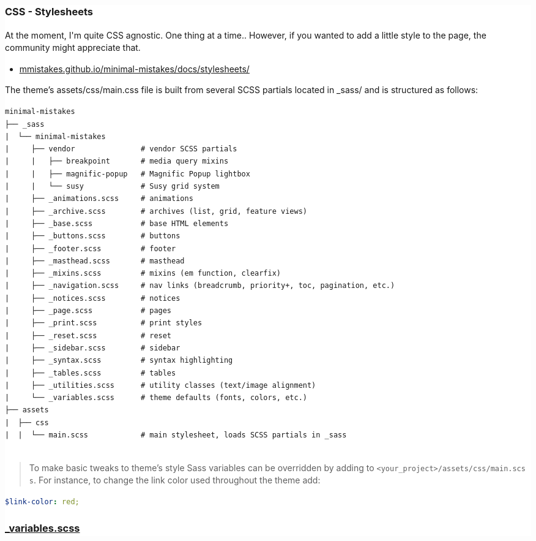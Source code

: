 
### CSS - Stylesheets

At the moment, I'm quite CSS agnostic. One thing at a time.. However, if you wanted to add a little style to the page, the community might appreciate that. 

* [mmistakes.github.io/minimal-mistakes/docs/stylesheets/](https://mmistakes.github.io/minimal-mistakes/docs/stylesheets/)

The theme’s assets/css/main.css file is built from several SCSS partials located in _sass/ and is structured as follows:

```
minimal-mistakes
├── _sass
|  └── minimal-mistakes
|     ├── vendor               # vendor SCSS partials
|     |   ├── breakpoint       # media query mixins
|     |   ├── magnific-popup   # Magnific Popup lightbox
|     |   └── susy             # Susy grid system
|     ├── _animations.scss     # animations
|     ├── _archive.scss        # archives (list, grid, feature views)
|     ├── _base.scss           # base HTML elements
|     ├── _buttons.scss        # buttons
|     ├── _footer.scss         # footer
|     ├── _masthead.scss       # masthead
|     ├── _mixins.scss         # mixins (em function, clearfix)
|     ├── _navigation.scss     # nav links (breadcrumb, priority+, toc, pagination, etc.)
|     ├── _notices.scss        # notices
|     ├── _page.scss           # pages
|     ├── _print.scss          # print styles
|     ├── _reset.scss          # reset
|     ├── _sidebar.scss        # sidebar
|     ├── _syntax.scss         # syntax highlighting
|     ├── _tables.scss         # tables
|     ├── _utilities.scss      # utility classes (text/image alignment)
|     └── _variables.scss      # theme defaults (fonts, colors, etc.)
├── assets
|  ├── css
|  |  └── main.scss            # main stylesheet, loads SCSS partials in _sass


```

>To make basic tweaks to theme’s style Sass variables can be overridden by adding to `<your_project>/assets/css/main.scss`. For instance, to change the link color used throughout the theme add:

```yaml
$link-color: red;
```
### [_variables.scss](https://github.com/infominer33/infominer33.github.io/blob/master/_sass/minimal-mistakes/_variables.scss)
